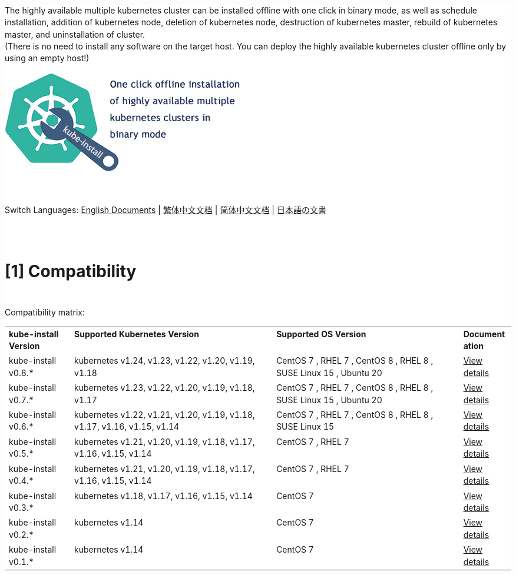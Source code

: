 The highly available multiple kubernetes cluster can be installed offline with one click in binary mode, as well as schedule installation, addition of kubernetes node, deletion of kubernetes node, destruction of kubernetes master, rebuild of kubernetes master, and uninstallation of cluster.
<br>
(There is no need to install any software on the target host. You can deploy the highly available kubernetes cluster offline only by using an empty host!)
<br>

![kube-install](docs/images/kube-install-logo.jpg)

<br>

Switch Languages: <a href="README0.7.md">English Documents</a> | <a href="README0.7-zh-hk.md">繁体中文文档</a> | <a href="README0.7-zh.md">简体中文文档</a> | <a href="README0.7-jp.md">日本語の文書</a>

<br>

# [1] Compatibility

<br>
Compatibility matrix:

<table>
<tr><td><b>kube-install Version</b></td><td><b>Supported Kubernetes Version</b></td><td><b>Supported OS Version</b></td><td><b>Documentation</b></td></tr>
<tr><td> kube-install v0.8.* </td><td> kubernetes v1.24, v1.23, v1.22, v1.20, v1.19, v1.18 </td><td> CentOS 7 , RHEL 7 , CentOS 8 , RHEL 8 , SUSE Linux 15 , Ubuntu 20 </td><td><a href="README0.8.md">View details</a></td></tr>
<tr><td> kube-install v0.7.* </td><td> kubernetes v1.23, v1.22, v1.20, v1.19, v1.18, v1.17 </td><td> CentOS 7 , RHEL 7 , CentOS 8 , RHEL 8 , SUSE Linux 15 , Ubuntu 20 </td><td><a href="README0.7.md">View details</a></td></tr>
<tr><td> kube-install v0.6.* </td><td> kubernetes v1.22, v1.21, v1.20, v1.19, v1.18, v1.17, v1.16, v1.15, v1.14 </td><td> CentOS 7 , RHEL 7 , CentOS 8 , RHEL 8 , SUSE Linux 15 </td><td><a href="README0.6.md">View details</a></td></tr>
<tr><td> kube-install v0.5.* </td><td> kubernetes v1.21, v1.20, v1.19, v1.18, v1.17, v1.16, v1.15, v1.14 </td><td> CentOS 7 , RHEL 7 </td><td><a href="README0.5.md">View details</a></td></tr>
<tr><td> kube-install v0.4.* </td><td> kubernetes v1.21, v1.20, v1.19, v1.18, v1.17, v1.16, v1.15, v1.14 </td><td> CentOS 7 , RHEL 7 </td><td><a href="README0.4.md">View details</a></td></tr>
<tr><td> kube-install v0.3.* </td><td> kubernetes v1.18, v1.17, v1.16, v1.15, v1.14 </td><td>CentOS 7</td><td><a href="README0.3.md">View details</a></td></tr>
<tr><td> kube-install v0.2.* </td><td> kubernetes v1.14 </td><td> CentOS 7 </td><td><a href="README0.2.md">View details</a></td></tr>
<tr><td> kube-install v0.1.* </td><td> kubernetes v1.14 </td><td> CentOS 7 </td><td><a href="README0.1.md">View details</a></td></tr>
</table>
